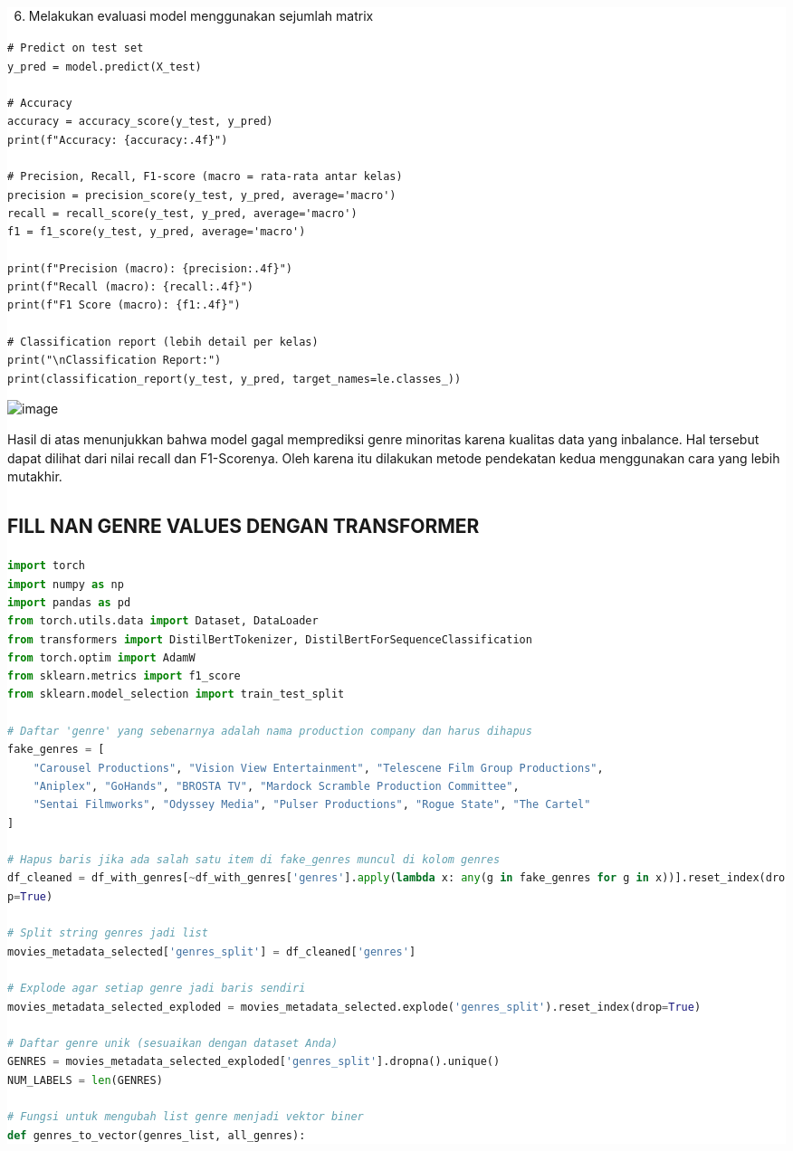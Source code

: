 6. Melakukan evaluasi model menggunakan sejumlah matrix
```
# Predict on test set
y_pred = model.predict(X_test)

# Accuracy
accuracy = accuracy_score(y_test, y_pred)
print(f"Accuracy: {accuracy:.4f}")

# Precision, Recall, F1-score (macro = rata-rata antar kelas)
precision = precision_score(y_test, y_pred, average='macro')
recall = recall_score(y_test, y_pred, average='macro')
f1 = f1_score(y_test, y_pred, average='macro')

print(f"Precision (macro): {precision:.4f}")
print(f"Recall (macro): {recall:.4f}")
print(f"F1 Score (macro): {f1:.4f}")

# Classification report (lebih detail per kelas)
print("\nClassification Report:")
print(classification_report(y_test, y_pred, target_names=le.classes_))
```

![image](https://github.com/user-attachments/assets/8e9464fe-43d8-4173-9532-ffd33eeeca97)

Hasil di atas menunjukkan bahwa model gagal memprediksi genre minoritas karena kualitas data yang inbalance. Hal tersebut dapat dilihat dari nilai recall dan F1-Scorenya.
Oleh karena itu dilakukan metode pendekatan kedua menggunakan cara yang lebih mutakhir.

## FILL NAN GENRE VALUES DENGAN TRANSFORMER
```python
import torch
import numpy as np
import pandas as pd
from torch.utils.data import Dataset, DataLoader
from transformers import DistilBertTokenizer, DistilBertForSequenceClassification
from torch.optim import AdamW
from sklearn.metrics import f1_score
from sklearn.model_selection import train_test_split

# Daftar 'genre' yang sebenarnya adalah nama production company dan harus dihapus
fake_genres = [
    "Carousel Productions", "Vision View Entertainment", "Telescene Film Group Productions",
    "Aniplex", "GoHands", "BROSTA TV", "Mardock Scramble Production Committee",
    "Sentai Filmworks", "Odyssey Media", "Pulser Productions", "Rogue State", "The Cartel"
]

# Hapus baris jika ada salah satu item di fake_genres muncul di kolom genres
df_cleaned = df_with_genres[~df_with_genres['genres'].apply(lambda x: any(g in fake_genres for g in x))].reset_index(drop=True)

# Split string genres jadi list
movies_metadata_selected['genres_split'] = df_cleaned['genres']

# Explode agar setiap genre jadi baris sendiri
movies_metadata_selected_exploded = movies_metadata_selected.explode('genres_split').reset_index(drop=True)

# Daftar genre unik (sesuaikan dengan dataset Anda)
GENRES = movies_metadata_selected_exploded['genres_split'].dropna().unique()
NUM_LABELS = len(GENRES)

# Fungsi untuk mengubah list genre menjadi vektor biner
def genres_to_vector(genres_list, all_genres):
```